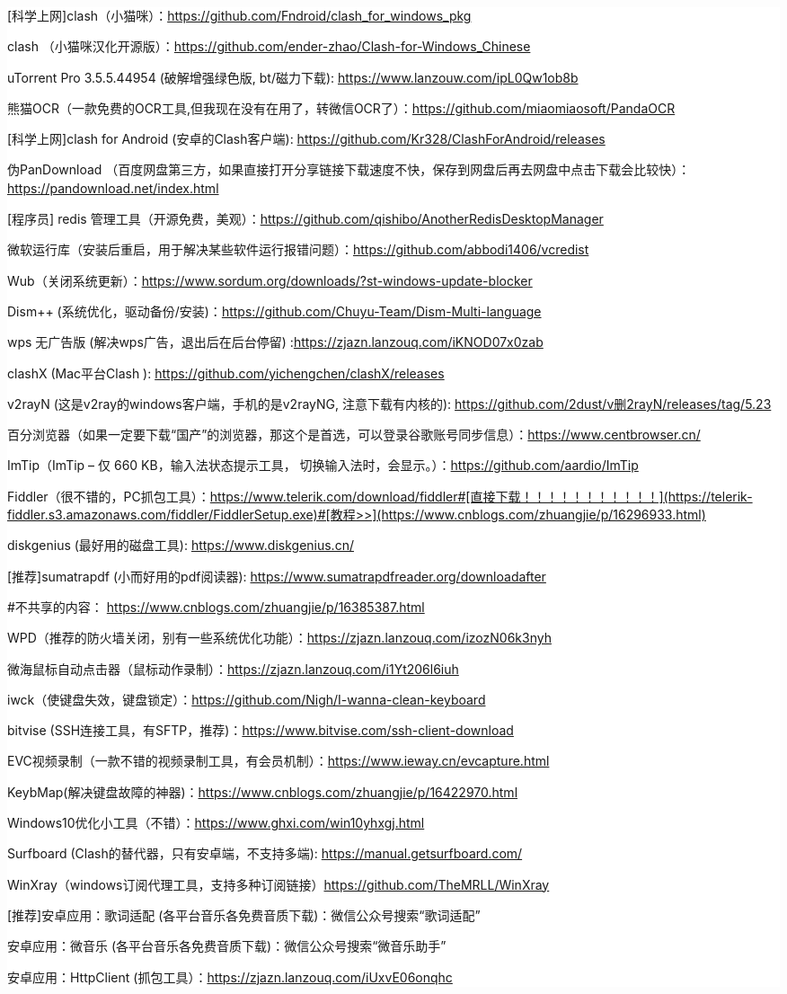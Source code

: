 [科学上网]clash（小猫咪）：https://github.com/Fndroid/clash_for_windows_pkg  

clash （小猫咪汉化开源版）：https://github.com/ender-zhao/Clash-for-Windows_Chinese

uTorrent Pro 3.5.5.44954 (破解增强绿色版, bt/磁力下载): https://www.lanzouw.com/ipL0Qw1ob8b

熊猫OCR（一款免费的OCR工具,但我现在没有在用了，转微信OCR了）：https://github.com/miaomiaosoft/PandaOCR

[科学上网]clash for Android (安卓的Clash客户端): https://github.com/Kr328/ClashForAndroid/releases

伪PanDownload （百度网盘第三方，如果直接打开分享链接下载速度不快，保存到网盘后再去网盘中点击下载会比较快）：https://pandownload.net/index.html

[程序员] redis 管理工具（开源免费，美观）：https://github.com/qishibo/AnotherRedisDesktopManager

微软运行库（安装后重启，用于解决某些软件运行报错问题）：https://github.com/abbodi1406/vcredist

Wub（关闭系统更新）：https://www.sordum.org/downloads/?st-windows-update-blocker

Dism++ (系统优化，驱动备份/安装)：https://github.com/Chuyu-Team/Dism-Multi-language

wps 无广告版 (解决wps广告，退出后在后台停留) :https://zjazn.lanzouq.com/iKNOD07x0zab

clashX (Mac平台Clash ): https://github.com/yichengchen/clashX/releases

v2rayN (这是v2ray的windows客户端，手机的是v2rayNG, 注意下载有内核的): https://github.com/2dust/v删2rayN/releases/tag/5.23

百分浏览器（如果一定要下载“国产”的浏览器，那这个是首选，可以登录谷歌账号同步信息）：https://www.centbrowser.cn/

ImTip（ImTip – 仅 660 KB，输入法状态提示工具， 切换输入法时，会显示。）：https://github.com/aardio/ImTip 

Fiddler（很不错的，PC抓包工具）：https://www.telerik.com/download/fiddler#[直接下载！！！！！！！！！！！](https://telerik-fiddler.s3.amazonaws.com/fiddler/FiddlerSetup.exe)#[教程>>](https://www.cnblogs.com/zhuangjie/p/16296933.html)

diskgenius (最好用的磁盘工具): https://www.diskgenius.cn/

[推荐]sumatrapdf (小而好用的pdf阅读器): https://www.sumatrapdfreader.org/downloadafter

#不共享的内容： https://www.cnblogs.com/zhuangjie/p/16385387.html

WPD（推荐的防火墙关闭，别有一些系统优化功能）：https://zjazn.lanzouq.com/izozN06k3nyh

微海鼠标自动点击器（鼠标动作录制）：https://zjazn.lanzouq.com/i1Yt206l6iuh

iwck（使键盘失效，键盘锁定）：https://github.com/Nigh/I-wanna-clean-keyboard

bitvise (SSH连接工具，有SFTP，推荐)：https://www.bitvise.com/ssh-client-download

EVC视频录制（一款不错的视频录制工具，有会员机制）：https://www.ieway.cn/evcapture.html

KeybMap(解决键盘故障的神器)：https://www.cnblogs.com/zhuangjie/p/16422970.html

Windows10优化小工具（不错）：https://www.ghxi.com/win10yhxgj.html

Surfboard (Clash的替代器，只有安卓端，不支持多端): https://manual.getsurfboard.com/

WinXray（windows订阅代理工具，支持多种订阅链接）https://github.com/TheMRLL/WinXray

[推荐]安卓应用：歌词适配 (各平台音乐各免费音质下载)：微信公众号搜索“歌词适配”

安卓应用：微音乐 (各平台音乐各免费音质下载)：微信公众号搜索“微音乐助手”

安卓应用：HttpClient (抓包工具）：https://zjazn.lanzouq.com/iUxvE06onqhc
